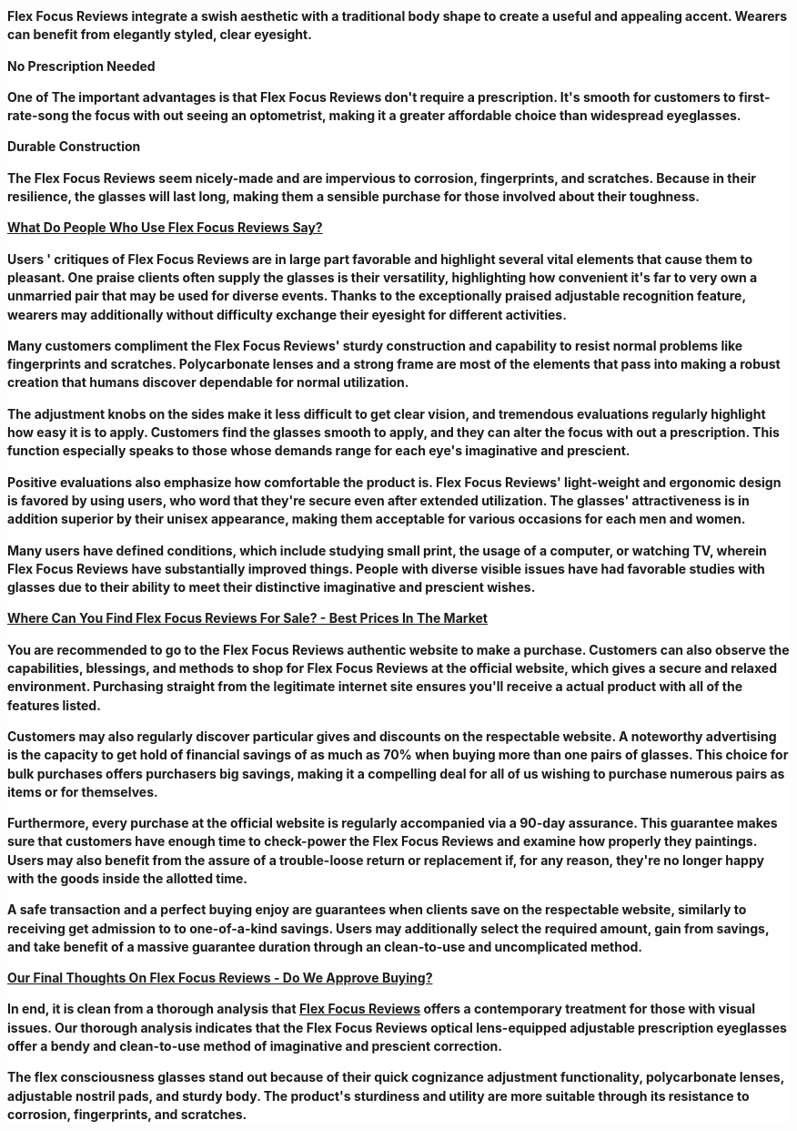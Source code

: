 <p><strong>Flex Focus Reviews integrate a swish aesthetic with a traditional body shape to create a useful and appealing accent. Wearers can benefit from elegantly styled, clear eyesight.</strong></p>
<p><strong>No Prescription Needed</strong></p>
<p><strong>One of The important advantages is that Flex Focus Reviews don't require a prescription. It's smooth for customers to first-rate-song the focus with out seeing an optometrist, making it a greater affordable choice than widespread eyeglasses.</strong></p>
<p><strong>Durable Construction</strong></p>
<p><strong>The Flex Focus Reviews seem nicely-made and are impervious to corrosion, fingerprints, and scratches. Because in their resilience, the glasses will last long, making them a sensible purchase for those involved about their toughness.</strong></p>
<p><strong><u>What Do People Who Use&nbsp;Flex Focus Reviews&nbsp;Say?</u></strong></p>
<p><strong>Users ' critiques of Flex Focus Reviews are in large part favorable and highlight several vital elements that cause them to pleasant. One praise clients often supply the glasses is their versatility, highlighting how convenient it's far to very own a unmarried pair that may be used for diverse events. Thanks to the exceptionally praised adjustable recognition feature, wearers may additionally without difficulty exchange their eyesight for different activities.</strong></p>
<p><strong>Many customers compliment the Flex Focus Reviews' sturdy construction and capability to resist normal problems like fingerprints and scratches. Polycarbonate lenses and a strong frame are most of the elements that pass into making a robust creation that humans discover dependable for normal utilization.</strong></p>
<p><strong>The adjustment knobs on the sides make it less difficult to get clear vision, and tremendous evaluations regularly highlight how easy it is to apply. Customers find the glasses smooth to apply, and they can alter the focus with out a prescription. This function especially speaks to those whose demands range for each eye's imaginative and prescient.</strong></p>
<p><strong>Positive evaluations also emphasize how comfortable the product is. Flex Focus Reviews' light-weight and ergonomic design is favored by using users, who word that they're secure even after extended utilization. The glasses' attractiveness is in addition superior by their unisex appearance, making them acceptable for various occasions for each men and women.</strong></p>
<p><strong>Many users have defined conditions, which include studying small print, the usage of a computer, or watching TV, wherein Flex Focus Reviews have substantially improved things. People with diverse visible issues have had favorable studies with glasses due to their ability to meet their distinctive imaginative and prescient wishes.</strong></p>
<p><strong><u>Where Can You Find&nbsp;Flex Focus Reviews&nbsp;For Sale? - Best Prices In The Market</u></strong></p>
<p><strong>You are recommended to go to the Flex Focus Reviews authentic website to make a purchase. Customers can also observe the capabilities, blessings, and methods to shop for Flex Focus Reviews at the official website, which gives a secure and relaxed environment. Purchasing straight from the legitimate internet site ensures you'll receive a actual product with all of the features listed.</strong></p>
<p><strong>Customers may also regularly discover particular gives and discounts on the respectable website. A noteworthy advertising is the capacity to get hold of financial savings of as much as 70% when buying more than one pairs of glasses. This choice for bulk purchases offers purchasers big savings, making it a compelling deal for all of us wishing to purchase numerous pairs as items or for themselves.</strong></p>
<p><strong>Furthermore, every purchase at the official website is regularly accompanied via a 90-day assurance. This guarantee makes sure that customers have enough time to check-power the Flex Focus Reviews and examine how properly they paintings. Users may also benefit from the assure of a trouble-loose return or replacement if, for any reason, they're no longer happy with the goods inside the allotted time.</strong></p>
<p><strong>A safe transaction and a perfect buying enjoy are guarantees when clients save on the respectable website, similarly to receiving get admission to to one-of-a-kind savings. Users may additionally select the required amount, gain from savings, and take benefit of a massive guarantee duration through an clean-to-use and uncomplicated method.</strong></p>
<p><strong><u>Our Final Thoughts On Flex Focus Reviews - Do We Approve Buying?</u></strong></p>
<p><strong>In end, it is clean from a thorough analysis that&nbsp;<a href="https://trendgadgetz.shop/flex-focus-reviews-buy" target="_blank">Flex Focus Reviews</a>&nbsp;offers a contemporary treatment for those with visual issues. Our thorough analysis indicates that the&nbsp;Flex Focus Reviews&nbsp;optical lens-equipped adjustable prescription eyeglasses offer a bendy and clean-to-use method of imaginative and prescient correction.</strong></p>
<p><strong>The flex consciousness glasses stand out because of their quick cognizance adjustment functionality, polycarbonate lenses, adjustable nostril pads, and sturdy body. The product's sturdiness and utility are more suitable through its resistance to corrosion, fingerprints, and scratches.</strong></p>